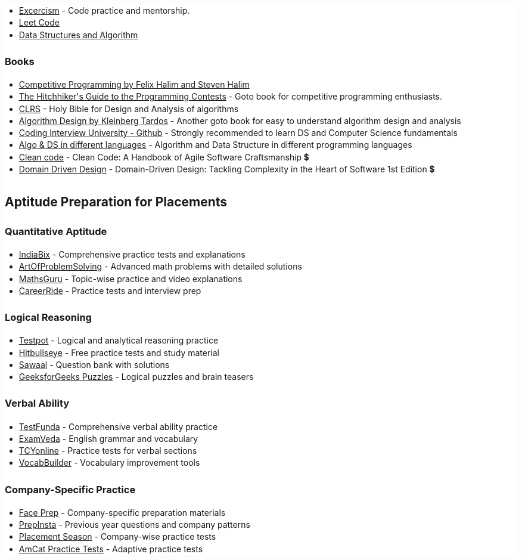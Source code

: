 - [Excercism](https://exercism.io/) - Code practice and mentorship.
- [Leet Code](https://leetcode.com)
- [Data Structures and Algorithm](https://nptel.ac.in/courses/106/102/106102064/ "NPTEL")

### Books
- [Competitive Programming by Felix Halim and Steven Halim](https://www.comp.nus.edu.sg/~stevenha/myteaching/competitive_programming/cp1.pdf)
- [The Hitchhiker's Guide to the Programming Contests](https://comscigate.com/Books/contests/icpc.pdf) - Goto book for competitive programming enthusiasts.
- [CLRS](http://ressources.unisciel.fr/algoprog/s00aaroot/aa00module1/res/%5BCormen-AL2011%5DIntroduction_To_Algorithms-A3.pdf)  - Holy Bible for Design and Analysis of algorithms
- [Algorithm Design by Kleinberg Tardos](http://www.cs.sjtu.edu.cn/~jiangli/teaching/CS222/files/materials/Algorithm%20Design.pdf) - Another goto book for easy to understand algorithm design and analysis
- [Coding Interview University - Github](https://github.com/jwasham/coding-interview-university) -  Strongly recommended to learn DS and Computer Science fundamentals
- [Algo & DS in different languages](https://github.com/ZoranPandovski/al-go-rithms) - Algorithm and Data Structure in different programming languages
- [Clean code](https://www.amazon.com/Clean-Code-Handbook-Software-Craftsmanship/dp/0132350882) - Clean Code: A Handbook of Agile Software Craftsmanship :heavy_dollar_sign:
- [Domain Driven Design](https://www.amazon.com/Domain-Driven-Design-Tackling-Complexity-Software/dp/0321125215/) - Domain-Driven Design: Tackling Complexity in the Heart of Software 1st Edition :heavy_dollar_sign:

## Aptitude Preparation for Placements

### Quantitative Aptitude
- [IndiaBix](https://www.indiabix.com/) - Comprehensive practice tests and explanations
- [ArtOfProblemSolving](https://artofproblemsolving.com/) - Advanced math problems with detailed solutions
- [MathsGuru](https://www.mathsguru.com/) - Topic-wise practice and video explanations
- [CareerRide](https://www.careerride.com/online-aptitude-test.aspx) - Practice tests and interview prep

### Logical Reasoning
- [Testpot](https://testpot.com/) - Logical and analytical reasoning practice
- [Hitbullseye](https://www.hitbullseye.com/) - Free practice tests and study material
- [Sawaal](https://www.sawaal.com/) - Question bank with solutions
- [GeeksforGeeks Puzzles](https://www.geeksforgeeks.org/puzzles/) - Logical puzzles and brain teasers

### Verbal Ability
- [TestFunda](https://testfunda.com/) - Comprehensive verbal ability practice
- [ExamVeda](https://www.examveda.com/) - English grammar and vocabulary
- [TCYonline](https://www.tcyonline.com/) - Practice tests for verbal sections
- [VocabBuilder](https://www.vocabulary.com/) - Vocabulary improvement tools

### Company-Specific Practice
- [Face Prep](https://www.faceprep.in/) - Company-specific preparation materials
- [PrepInsta](https://prepinsta.com/) - Previous year questions and company patterns
- [Placement Season](https://www.placementseason.com/) - Company-wise practice tests
- [AmCat Practice Tests](https://www.myamcat.com/) - Adaptive practice tests
